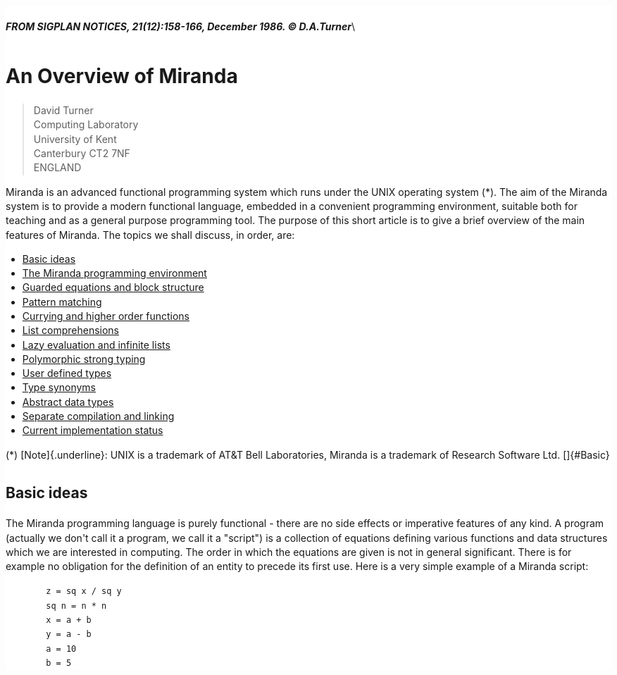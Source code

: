 \
***FROM SIGPLAN NOTICES, 21(12):158-166, December 1986. © D.A.Turner***\

# An Overview of Miranda

> David Turner\
> Computing Laboratory\
> University of Kent\
> Canterbury CT2 7NF\
> ENGLAND

Miranda is an advanced functional programming system which runs under
the UNIX operating system (\*). The aim of the Miranda system is to
provide a modern functional language, embedded in a convenient
programming environment, suitable both for teaching and as a general
purpose programming tool. The purpose of this short article is to give a
brief overview of the main features of Miranda. The topics we shall
discuss, in order, are:

-   [Basic ideas](#basic-ideas)
-   [The Miranda programming environment](#the-programming-environment)
-   [Guarded equations and block structure](#guarded-equations-and-block-structure)
-   [Pattern matching](#pattern-matching)
-   [Currying and higher order functions](#currying-and-higher-order-functions)
-   [List comprehensions](#list-comprehensions)
-   [Lazy evaluation and infinite lists](#lazy-evaluation-and-infinite-lists)
-   [Polymorphic strong typing](#polymorphic-strong-typing)
-   [User defined types](#user-defined-types)
-   [Type synonyms](#type-synonyms)
-   [Abstract data types](#abstract-data-types)
-   [Separate compilation and linking](#separate-compilation-and-linking)
-   [Current implementation status](#current-implementation-status)

(\*) [Note]{.underline}: UNIX is a trademark of AT&T Bell Laboratories,
Miranda is a trademark of Research Software Ltd. []{#Basic}

## Basic ideas

The Miranda programming language is purely functional - there are no
side effects or imperative features of any kind. A program (actually we
don\'t call it a program, we call it a \"script\") is a collection of
equations defining various functions and data structures which we are
interested in computing. The order in which the equations are given is
not in general significant. There is for example no obligation for the
definition of an entity to precede its first use. Here is a very simple
example of a Miranda script:

            z = sq x / sq y
            sq n = n * n
            x = a + b
            y = a - b
            a = 10
            b = 5
